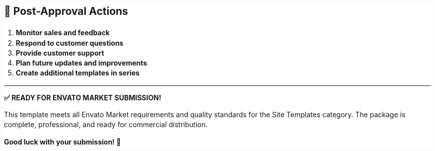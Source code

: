 
## 🎉 Post-Approval Actions

1. **Monitor sales and feedback**
2. **Respond to customer questions**
3. **Provide customer support**
4. **Plan future updates and improvements**
5. **Create additional templates in series**

---

**✅ READY FOR ENVATO MARKET SUBMISSION!**

This template meets all Envato Market requirements and quality standards for the Site Templates category. The package is complete, professional, and ready for commercial distribution.

**Good luck with your submission! 🚀**
